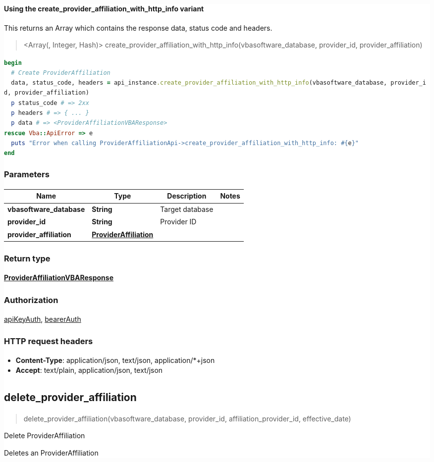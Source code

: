 #### Using the create_provider_affiliation_with_http_info variant

This returns an Array which contains the response data, status code and headers.

> <Array(<ProviderAffiliationVBAResponse>, Integer, Hash)> create_provider_affiliation_with_http_info(vbasoftware_database, provider_id, provider_affiliation)

```ruby
begin
  # Create ProviderAffiliation
  data, status_code, headers = api_instance.create_provider_affiliation_with_http_info(vbasoftware_database, provider_id, provider_affiliation)
  p status_code # => 2xx
  p headers # => { ... }
  p data # => <ProviderAffiliationVBAResponse>
rescue Vba::ApiError => e
  puts "Error when calling ProviderAffiliationApi->create_provider_affiliation_with_http_info: #{e}"
end
```

### Parameters

| Name | Type | Description | Notes |
| ---- | ---- | ----------- | ----- |
| **vbasoftware_database** | **String** | Target database |  |
| **provider_id** | **String** | Provider ID |  |
| **provider_affiliation** | [**ProviderAffiliation**](ProviderAffiliation.md) |  |  |

### Return type

[**ProviderAffiliationVBAResponse**](ProviderAffiliationVBAResponse.md)

### Authorization

[apiKeyAuth](../README.md#apiKeyAuth), [bearerAuth](../README.md#bearerAuth)

### HTTP request headers

- **Content-Type**: application/json, text/json, application/*+json
- **Accept**: text/plain, application/json, text/json


## delete_provider_affiliation

> delete_provider_affiliation(vbasoftware_database, provider_id, affiliation_provider_id, effective_date)

Delete ProviderAffiliation

Deletes an ProviderAffiliation
